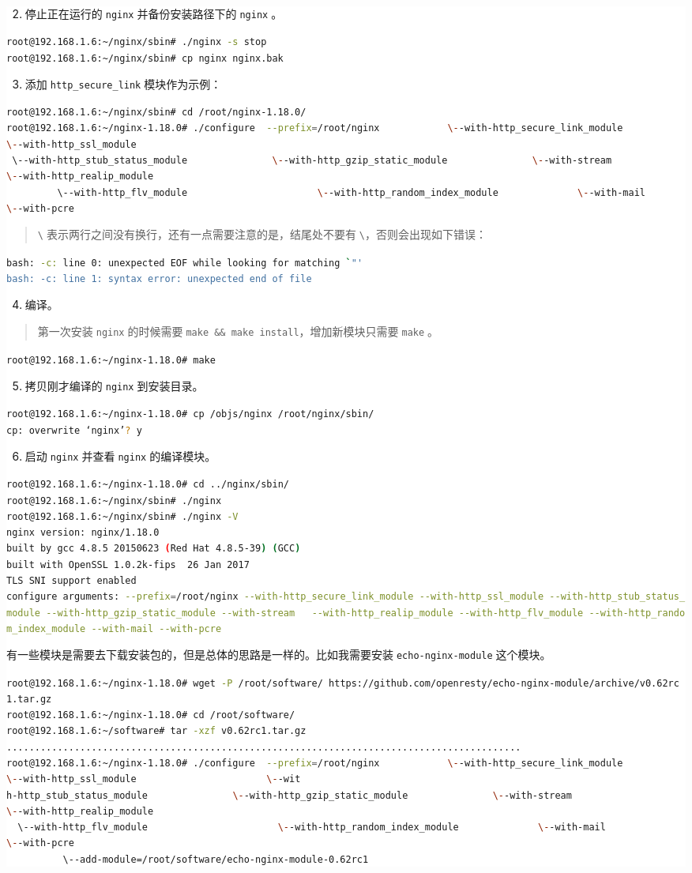 2. 停止正在运行的 `nginx` 并备份安装路径下的 `nginx` 。

  ```bash
  root@192.168.1.6:~/nginx/sbin# ./nginx -s stop
  root@192.168.1.6:~/nginx/sbin# cp nginx nginx.bak
  ```

3. 添加 `http_secure_link` 模块作为示例：

  ```bash
  root@192.168.1.6:~/nginx/sbin# cd /root/nginx-1.18.0/
  root@192.168.1.6:~/nginx-1.18.0# ./configure  --prefix=/root/nginx            \--with-http_secure_link_module               \--with-http_ssl_module                             
   \--with-http_stub_status_module               \--with-http_gzip_static_module               \--with-stream                                \--with-http_realip_module           
           \--with-http_flv_module                       \--with-http_random_index_module              \--with-mail                                  \--with-pcre
  ```

  > `\` 表示两行之间没有换行，还有一点需要注意的是，结尾处不要有 `\`，否则会出现如下错误：

  ```bash
  bash: -c: line 0: unexpected EOF while looking for matching `"'
  bash: -c: line 1: syntax error: unexpected end of file
  ```

4. 编译。

  > 第一次安装 `nginx` 的时候需要 `make && make install`，增加新模块只需要 `make` 。

  ```bash
  root@192.168.1.6:~/nginx-1.18.0# make
  ```

5. 拷贝刚才编译的 `nginx` 到安装目录。

  ```bash
  root@192.168.1.6:~/nginx-1.18.0# cp /objs/nginx /root/nginx/sbin/
  cp: overwrite ‘nginx’? y
  ```

6. 启动 `nginx` 并查看 `nginx` 的编译模块。

  ```bash
  root@192.168.1.6:~/nginx-1.18.0# cd ../nginx/sbin/
  root@192.168.1.6:~/nginx/sbin# ./nginx
  root@192.168.1.6:~/nginx/sbin# ./nginx -V
  nginx version: nginx/1.18.0
  built by gcc 4.8.5 20150623 (Red Hat 4.8.5-39) (GCC) 
  built with OpenSSL 1.0.2k-fips  26 Jan 2017
  TLS SNI support enabled
  configure arguments: --prefix=/root/nginx --with-http_secure_link_module --with-http_ssl_module --with-http_stub_status_module --with-http_gzip_static_module --with-stream   --with-http_realip_module --with-http_flv_module --with-http_random_index_module --with-mail --with-pcre
  ```

有一些模块是需要去下载安装包的，但是总体的思路是一样的。比如我需要安装 `echo-nginx-module` 这个模块。

```bash
root@192.168.1.6:~/nginx-1.18.0# wget -P /root/software/ https://github.com/openresty/echo-nginx-module/archive/v0.62rc1.tar.gz
root@192.168.1.6:~/nginx-1.18.0# cd /root/software/
root@192.168.1.6:~/software# tar -xzf v0.62rc1.tar.gz
...........................................................................................
root@192.168.1.6:~/nginx-1.18.0# ./configure  --prefix=/root/nginx            \--with-http_secure_link_module               \--with-http_ssl_module                       \--wit
h-http_stub_status_module               \--with-http_gzip_static_module               \--with-stream                                \--with-http_realip_module                  
  \--with-http_flv_module                       \--with-http_random_index_module              \--with-mail                                  \--with-pcre                        
          \--add-module=/root/software/echo-nginx-module-0.62rc1
```